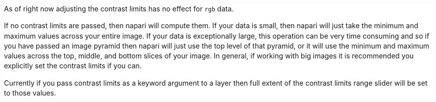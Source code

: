 As of right now adjusting the contrast limits has no effect for `rgb` data.

If no contrast limits are passed, then napari will compute them. If your data is
small, then napari will just take the minimum and maximum values across your
entire image. If your data is exceptionally large, this operation can be very
time consuming and so if you have passed an image pyramid then napari will just
use the top level of that pyramid, or it will use the minimum and maximum values
across the top, middle, and bottom slices of your image. In general, if working
with big images it is recommended you explicitly set the contrast limits if you
can.

Currently if you pass contrast limits as a keyword argument to a layer then full
extent of the contrast limits range slider will be set to those values.
